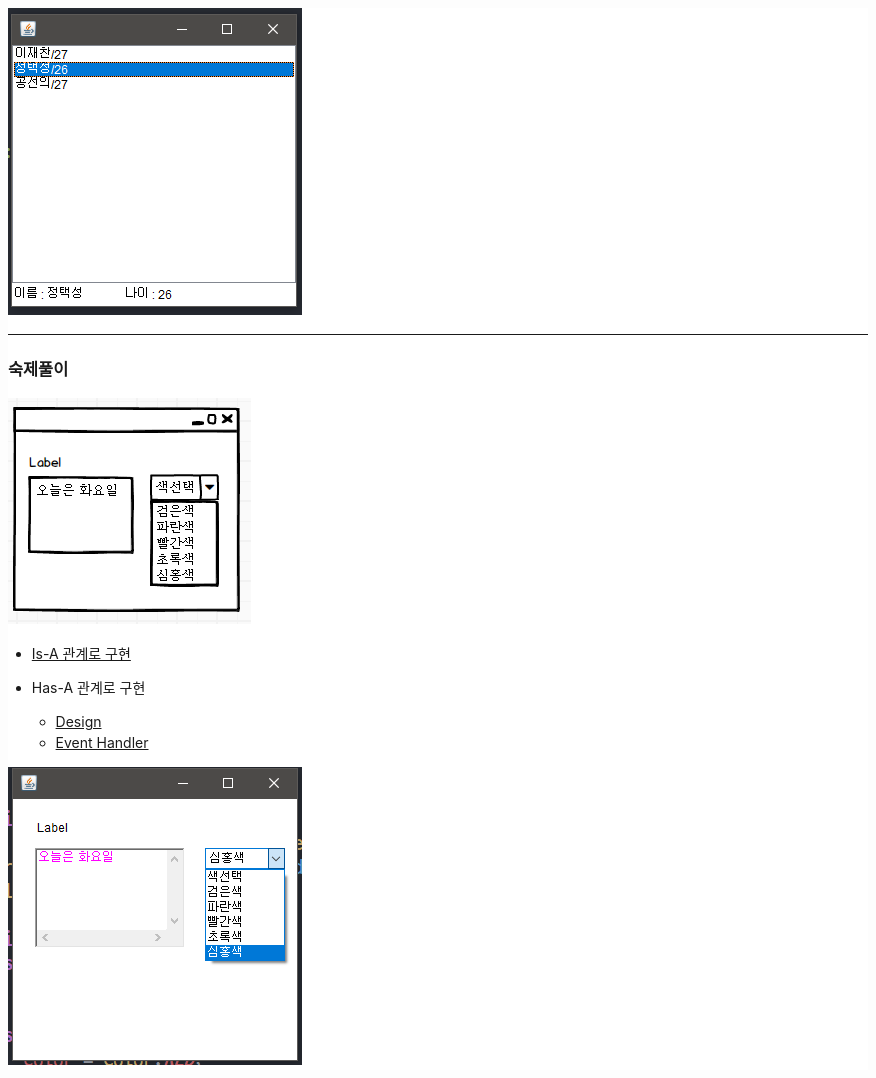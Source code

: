 ![16](https://github.com/younggeun0/younggeun0.github.io/blob/master/_posts/img/java/21/16.png?raw=true)

---

### 숙제풀이

![17](https://github.com/younggeun0/younggeun0.github.io/blob/master/_posts/img/java/21/17.png?raw=true)

* [Is-A 관계로 구현](https://github.com/younggeun0/SSangYoung/blob/master/dev/workspace/sistJavaStudy/src/date181211/ChangeFontColor.java)

* Has-A 관계로 구현
  * [Design](https://github.com/younggeun0/SSangYoung/blob/master/dev/workspace/sistJavaStudy/src/date181211/CFCDesign.java)
  * [Event Handler](https://github.com/younggeun0/SSangYoung/blob/master/dev/workspace/sistJavaStudy/src/date181211/CFCEventHandler.java)

![18](https://github.com/younggeun0/younggeun0.github.io/blob/master/_posts/img/java/21/18.png?raw=true)
